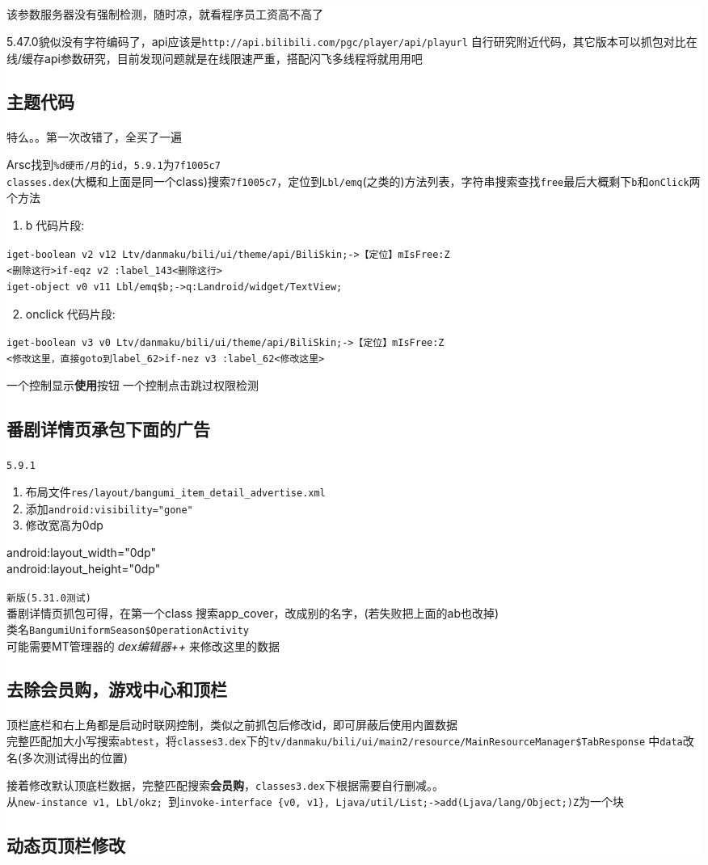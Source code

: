 该参数服务器没有强制检测，随时凉，就看程序员工资高不高了

5.47.0貌似没有字符编码了，api应该是`http://api.bilibili.com/pgc/player/api/playurl`
自行研究附近代码，其它版本可以抓包对比在线/缓存api参数研究，目前发现问题就是在线限速严重，搭配闪飞多线程将就用用吧

## 主题代码
特么。。第一次改错了，全买了一遍

Arsc找到`%d硬币/月`的`id`，`5.9.1`为`7f1005c7`  
`classes.dex`(大概和上面是同一个class)搜索`7f1005c7`，定位到`Lbl/emq`(之类的)方法列表，字符串搜索查找`free`最后大概剩下`b`和`onClick`两个方法

1. b 代码片段:
```
iget-boolean v2 v12 Ltv/danmaku/bili/ui/theme/api/BiliSkin;->【定位】mIsFree:Z
<删除这行>if-eqz v2 :label_143<删除这行>
iget-object v0 v11 Lbl/emq$b;->q:Landroid/widget/TextView;
```
2. onclick 代码片段:
```
iget-boolean v3 v0 Ltv/danmaku/bili/ui/theme/api/BiliSkin;->【定位】mIsFree:Z
<修改这里，直接goto到label_62>if-nez v3 :label_62<修改这里>
```
一个控制显示**使用**按钮  一个控制点击跳过权限检测


## 番剧详情页承包下面的广告
`5.9.1`
1. 布局文件`res/layout/bangumi_item_detail_advertise.xml`
2. 添加`android:visibility="gone"`
3. 修改宽高为0dp
> 
android:layout_width="0dp"  
android:layout_height="0dp"

`新版(5.31.0测试)`  
番剧详情页抓包可得，在第一个class 搜索app_cover，改成别的名字，(若失败把上面的ab也改掉)  
类名`BangumiUniformSeason$OperationActivity`  
可能需要MT管理器的 *dex编辑器++* 来修改这里的数据


## 去除会员购，游戏中心和顶栏

顶栏底栏和右上角都是启动时联网控制，类似之前抓包后修改id，即可屏蔽后使用内置数据  
完整匹配加大小写搜索`abtest`，将`classes3.dex`下的`tv/danmaku/bili/ui/main2/resource/MainResourceManager$TabResponse` 中`data`改名(多次测试得出的位置)

接着修改默认顶底栏数据，完整匹配搜索**会员购**，`classes3.dex`下根据需要自行删减。。  
从`new-instance v1, Lbl/okz; `到`invoke-interface {v0, v1}, Ljava/util/List;->add(Ljava/lang/Object;)Z`为一个块


## 动态页顶栏修改
